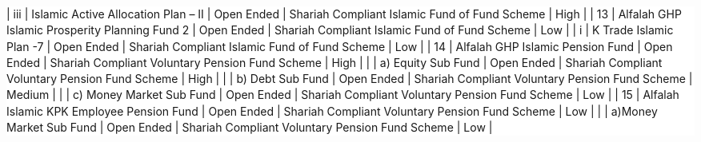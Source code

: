 | iii  | Islamic Active Allocation Plan – II            | Open Ended | Shariah Compliant Islamic Fund of Fund Scheme   | High            |
| 13   | Alfalah GHP Islamic Prosperity Planning Fund 2 | Open Ended | Shariah Compliant Islamic Fund of Fund Scheme   | Low             |
| i    | K Trade Islamic Plan -7                        | Open Ended | Shariah Compliant Islamic Fund of Fund Scheme   | Low             |
| 14   | Alfalah GHP Islamic Pension Fund               | Open Ended | Shariah Compliant Voluntary Pension Fund Scheme | High            |
|      | a) Equity Sub Fund                             | Open Ended | Shariah Compliant Voluntary Pension Fund Scheme | High            |
|      | b) Debt Sub Fund                               | Open Ended | Shariah Compliant Voluntary Pension Fund Scheme | Medium          |
|      | c) Money Market Sub Fund                       | Open Ended | Shariah Compliant Voluntary Pension Fund Scheme | Low             |
| 15   | Alfalah Islamic KPK Employee Pension Fund      | Open Ended | Shariah Compliant Voluntary Pension Fund Scheme | Low             |
|      | a)Money Market Sub Fund                        | Open Ended | Shariah Compliant Voluntary Pension Fund Scheme | Low             |


















